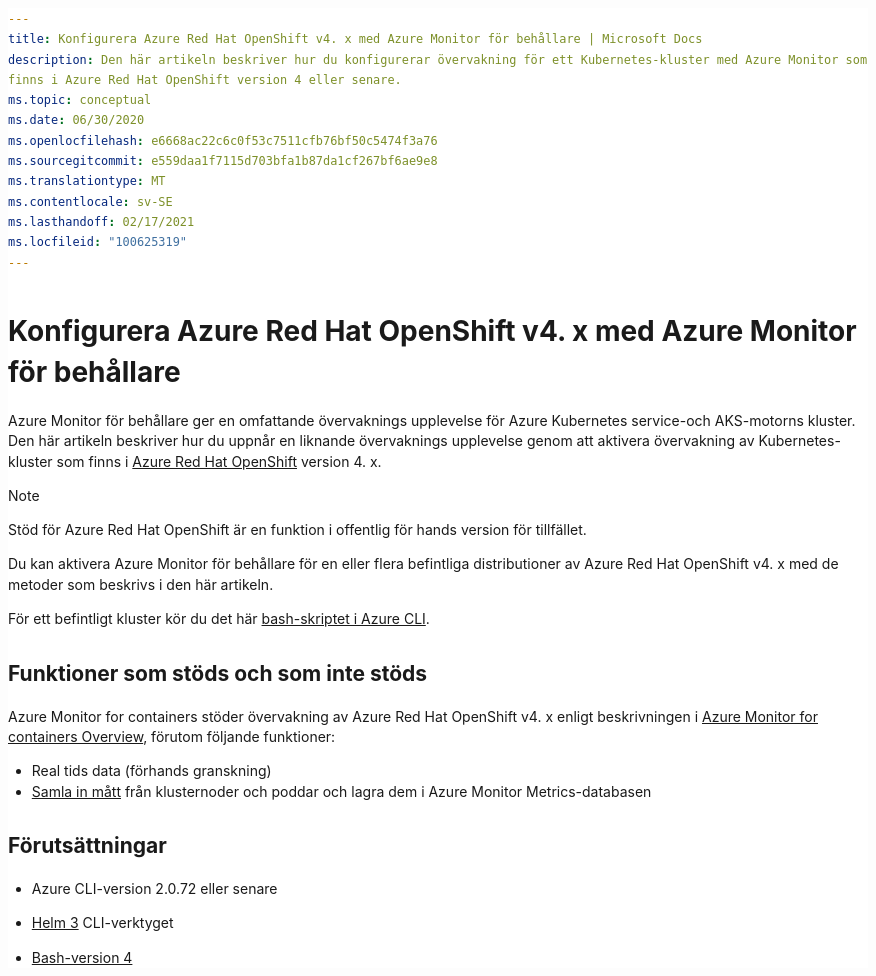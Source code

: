 ```yaml
---
title: Konfigurera Azure Red Hat OpenShift v4. x med Azure Monitor för behållare | Microsoft Docs
description: Den här artikeln beskriver hur du konfigurerar övervakning för ett Kubernetes-kluster med Azure Monitor som finns i Azure Red Hat OpenShift version 4 eller senare.
ms.topic: conceptual
ms.date: 06/30/2020
ms.openlocfilehash: e6668ac22c6c0f53c7511cfb76bf50c5474f3a76
ms.sourcegitcommit: e559daa1f7115d703bfa1b87da1cf267bf6ae9e8
ms.translationtype: MT
ms.contentlocale: sv-SE
ms.lasthandoff: 02/17/2021
ms.locfileid: "100625319"
---
```

# <a name="configure-azure-red-hat-openshift-v4x-with-azure-monitor-for-containers"></a>Konfigurera Azure Red Hat OpenShift v4. x med Azure Monitor för behållare

Azure Monitor för behållare ger en omfattande övervaknings upplevelse för Azure Kubernetes service-och AKS-motorns kluster. Den här artikeln beskriver hur du uppnår en liknande övervaknings upplevelse genom att aktivera övervakning av Kubernetes-kluster som finns i [Azure Red Hat OpenShift](../../openshift/intro-openshift.md) version 4. x.

>[!NOTE]
>Stöd för Azure Red Hat OpenShift är en funktion i offentlig för hands version för tillfället.
>

Du kan aktivera Azure Monitor för behållare för en eller flera befintliga distributioner av Azure Red Hat OpenShift v4. x med de metoder som beskrivs i den här artikeln.

För ett befintligt kluster kör du det här [bash-skriptet i Azure CLI](/cli/azure/openshift#az-openshift-create&preserve-view=true).

## <a name="supported-and-unsupported-features"></a>Funktioner som stöds och som inte stöds

Azure Monitor for containers stöder övervakning av Azure Red Hat OpenShift v4. x enligt beskrivningen i [Azure Monitor for containers Overview](container-insights-overview.md), förutom följande funktioner:

- Real tids data (förhands granskning)
- [Samla in mått](container-insights-update-metrics.md) från klusternoder och poddar och lagra dem i Azure Monitor Metrics-databasen

## <a name="prerequisites"></a>Förutsättningar

- Azure CLI-version 2.0.72 eller senare  

- [Helm 3](https://helm.sh/docs/intro/install/) CLI-verktyget

- [Bash-version 4](https://www.gnu.org/software/bash/)
